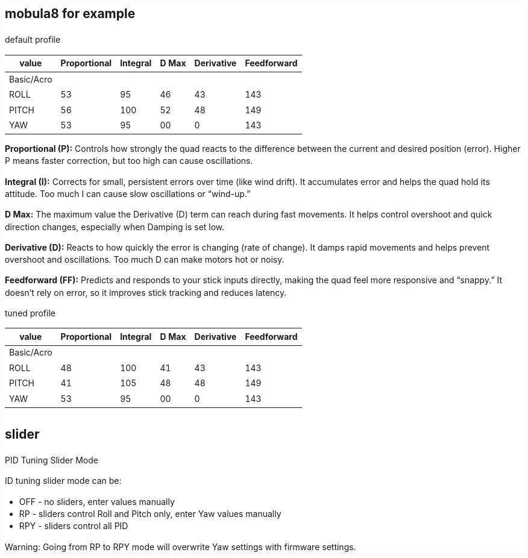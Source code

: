 ## mobula8 for example 

default profile 

| value      | Proportional | Integral | D Max | Derivative | Feedforward |
| ---------- | ------------ | -------- | ----- | ---------- | ----------- |
| Basic/Acro |              |          |       |            |             |
| ROLL       | 53           | 95       | 46    | 43         | 143         |
| PITCH      | 56           | 100      | 52    | 48         | 149         |
| YAW        | 53           | 95       | 00    | 0          | 143         |

**Proportional (P):** Controls how strongly the quad reacts to the difference between the current and desired position (error). Higher P means faster correction, but too high can cause oscillations.

**Integral (I):** Corrects for small, persistent errors over time (like wind drift). It accumulates error and helps the quad hold its attitude. Too much I can cause slow oscillations or “wind-up.”

**D Max:** The maximum value the Derivative (D) term can reach during fast movements. It helps control overshoot and quick direction changes, especially when Damping is set low.

**Derivative (D):** Reacts to how quickly the error is changing (rate of change). It damps rapid movements and helps prevent overshoot and oscillations. Too much D can make motors hot or noisy.

**Feedforward (FF):** Predicts and responds to your stick inputs directly, making the quad feel more responsive and “snappy.” It doesn’t rely on error, so it improves stick tracking and reduces latency.


tuned profile 

| value      | Proportional | Integral | D Max | Derivative | Feedforward |
| ---------- | ------------ | -------- | ----- | ---------- | ----------- |
| Basic/Acro |              |          |       |            |             |
| ROLL       | 48           | 100      | 41    | 43         | 143         |
| PITCH      | 41           | 105      | 48    | 48         | 149         |
| YAW        | 53           | 95       | 00    | 0          | 143         |


## slider 

PID Tuning Slider Mode

ID tuning slider mode can
be:
- OFF - no sliders, enter values manually
- RP - sliders control Roll and Pitch only, enter Yaw values manually
- RPY - sliders control all PID

Warning: Going from RP to RPY mode will overwrite Yaw settings with firmware settings.

